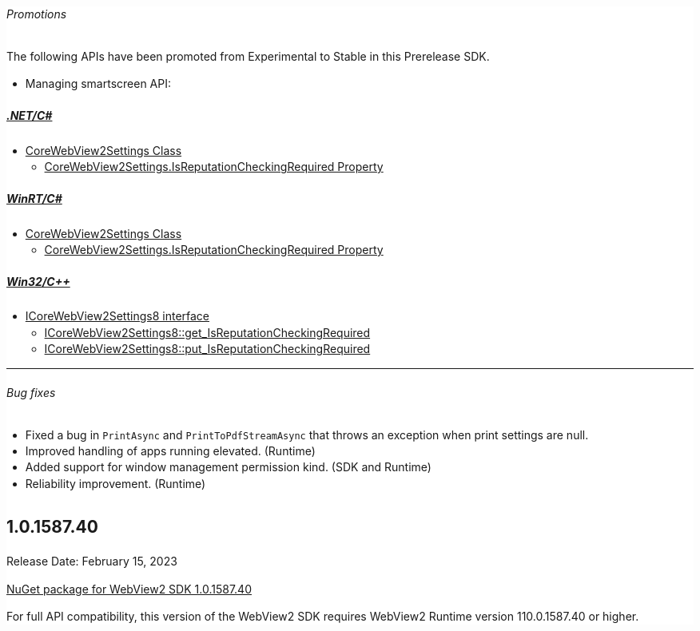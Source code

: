 
###### Promotions

The following APIs have been promoted from Experimental to Stable in this Prerelease SDK.



*  Managing smartscreen API:

##### [.NET/C#](#tab/dotnetcsharp)

* [CoreWebView2Settings Class](/dotnet/api/microsoft.web.webview2.core.corewebview2settings?view=webview2-dotnet-1.0.1724-prerelease&preserve-view=true)
   * [CoreWebView2Settings.IsReputationCheckingRequired Property](/dotnet/api/microsoft.web.webview2.core.corewebview2settings.isreputationcheckingrequired?view=webview2-dotnet-1.0.1724-prerelease&preserve-view=true)

##### [WinRT/C#](#tab/winrtcsharp)

* [CoreWebView2Settings Class](/microsoft-edge/webview2/reference/winrt/microsoft_web_webview2_core/corewebview2settings?view=webview2-winrt-1.0.1724-prerelease&preserve-view=true)
   * [CoreWebView2Settings.IsReputationCheckingRequired Property](/microsoft-edge/webview2/reference/winrt/microsoft_web_webview2_core/corewebview2settings?view=webview2-winrt-1.0.1724-prerelease&preserve-view=true#isreputationcheckingrequired)

##### [Win32/C++](#tab/win32cpp)

* [ICoreWebView2Settings8 interface](/microsoft-edge/webview2/reference/win32/icorewebview2settings8?view=webview2-1.0.1724-prerelease&preserve-view=true)
   * [ICoreWebView2Settings8::get_IsReputationCheckingRequired](/microsoft-edge/webview2/reference/win32/icorewebview2settings8?view=webview2-1.0.1724-prerelease&preserve-view=true#get_isreputationcheckingrequired)
   * [ICoreWebView2Settings8::put_IsReputationCheckingRequired](/microsoft-edge/webview2/reference/win32/icorewebview2settings8?view=webview2-1.0.1724-prerelease&preserve-view=true#put_isreputationcheckingrequired)

---



###### Bug fixes

*  Fixed a bug in `PrintAsync` and `PrintToPdfStreamAsync` that throws an exception when print settings are null.
*  Improved handling of apps running elevated.  (Runtime)
*  Added support for window management permission kind.  (SDK and Runtime)
*  Reliability improvement.  (Runtime)



## 1.0.1587.40

Release Date: February 15, 2023

[NuGet package for WebView2 SDK 1.0.1587.40](https://www.nuget.org/packages/Microsoft.Web.WebView2/1.0.1587.40)

For full API compatibility, this version of the WebView2 SDK requires WebView2 Runtime version 110.0.1587.40 or higher.
